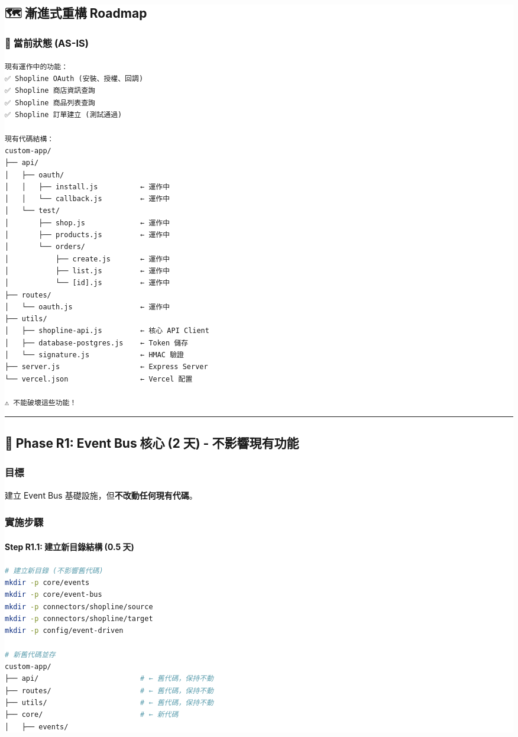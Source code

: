 
## 🗺️ 漸進式重構 Roadmap

### 📍 當前狀態 (AS-IS)

```
現有運作中的功能：
✅ Shopline OAuth (安裝、授權、回調)
✅ Shopline 商店資訊查詢
✅ Shopline 商品列表查詢
✅ Shopline 訂單建立 (測試通過)

現有代碼結構：
custom-app/
├── api/
│   ├── oauth/
│   │   ├── install.js          ← 運作中
│   │   └── callback.js         ← 運作中
│   └── test/
│       ├── shop.js             ← 運作中
│       ├── products.js         ← 運作中
│       └── orders/
│           ├── create.js       ← 運作中
│           ├── list.js         ← 運作中
│           └── [id].js         ← 運作中
├── routes/
│   └── oauth.js                ← 運作中
├── utils/
│   ├── shopline-api.js         ← 核心 API Client
│   ├── database-postgres.js    ← Token 儲存
│   └── signature.js            ← HMAC 驗證
├── server.js                   ← Express Server
└── vercel.json                 ← Vercel 配置

⚠️ 不能破壞這些功能！
```

---

## 🚀 Phase R1: Event Bus 核心 (2 天) - **不影響現有功能**

### 目標
建立 Event Bus 基礎設施，但**不改動任何現有代碼**。

### 實施步驟

#### Step R1.1: 建立新目錄結構 (0.5 天)

```bash
# 建立新目錄 (不影響舊代碼)
mkdir -p core/events
mkdir -p core/event-bus
mkdir -p connectors/shopline/source
mkdir -p connectors/shopline/target
mkdir -p config/event-driven

# 新舊代碼並存
custom-app/
├── api/                        # ← 舊代碼，保持不動
├── routes/                     # ← 舊代碼，保持不動
├── utils/                      # ← 舊代碼，保持不動
├── core/                       # ← 新代碼
│   ├── events/
```